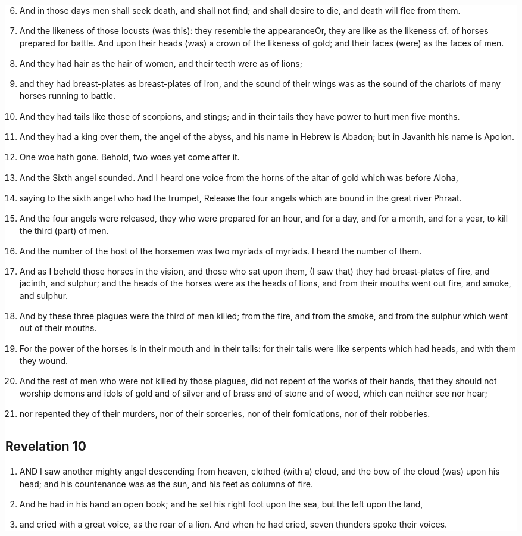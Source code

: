 6. And in those days men shall seek death, and shall not find; and shall desire to die, and death will flee from them.

7. And the likeness of those locusts (was this): they resemble the appearanceOr, they are like as the likeness of. of horses prepared for battle. And upon their heads (was) a crown of the likeness of gold; and their faces (were) as the faces of men.

8. And they had hair as the hair of women, and their teeth were as of lions;

9. and they had breast-plates as breast-plates of iron, and the sound of their wings was as the sound of the chariots of many horses running to battle.

10. And they had tails like those of scorpions, and stings; and in their tails they have power to hurt men five months.

11. And they had a king over them, the angel of the abyss, and his name in Hebrew is Abadon; but in Javanith his name is Apolon.

12. One woe hath gone. Behold, two woes yet come after it.

13. And the Sixth angel sounded. And I heard one voice from the horns of the altar of gold which was before Aloha,

14. saying to the sixth angel who had the trumpet, Release the four angels which are bound in the great river Phraat.

15. And the four angels were released, they who were prepared for an hour, and for a day, and for a month, and for a year, to kill the third (part) of men.

16. And the number of the host of the horsemen was two myriads of myriads. I heard the number of them.

17. And as I beheld those horses in the vision, and those who sat upon them, (I saw that) they had breast-plates of fire, and jacinth, and sulphur; and the heads of the horses were as the heads of lions, and from their mouths went out fire, and smoke, and sulphur.

18. And by these three plagues were the third of men killed; from the fire, and from the smoke, and from the sulphur which went out of their mouths.

19. For the power of the horses is in their mouth and in their tails: for their tails were like serpents which had heads, and with them they wound.

20. And the rest of men who were not killed by those plagues, did not repent of the works of their hands, that they should not worship demons and idols of gold and of silver and of brass and of stone and of wood, which can neither see nor hear;

21. nor repented they of their murders, nor of their sorceries, nor of their fornications, nor of their robberies.

## Revelation 10

1. AND I saw another mighty angel descending from heaven, clothed (with a) cloud, and the bow of the cloud (was) upon his head; and his countenance was as the sun, and his feet as columns of fire.

2. And he had in his hand an open book; and he set his right foot upon the sea, but the left upon the land,

3. and cried with a great voice, as the roar of a lion. And when he had cried, seven thunders spoke their voices.
